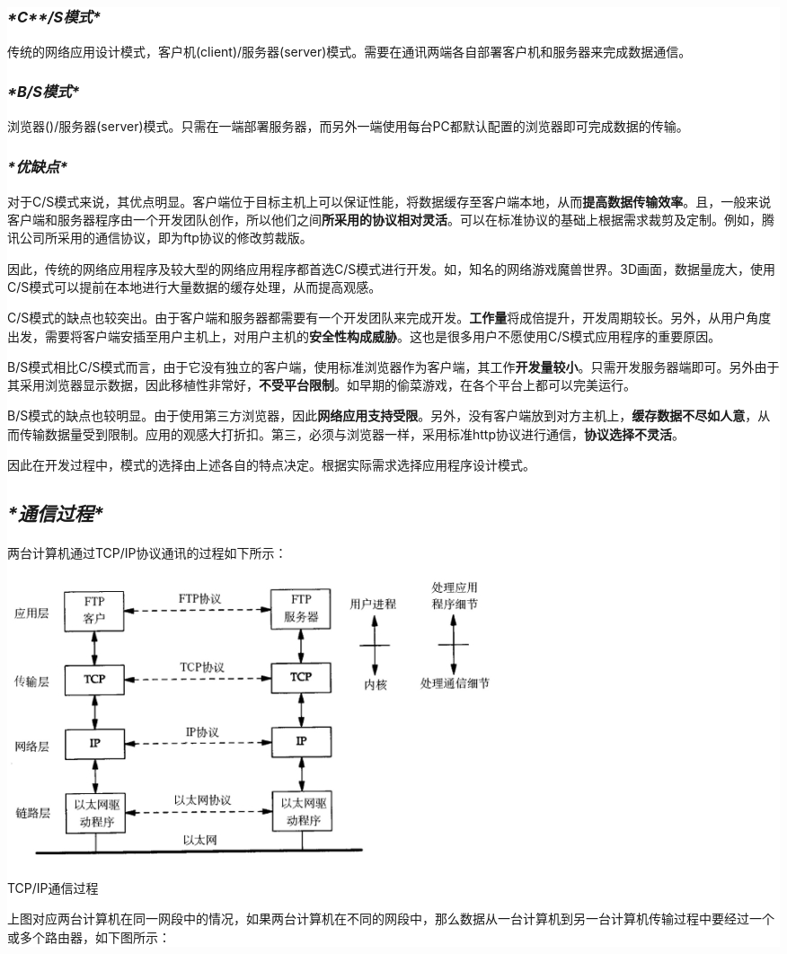 ### ***\*C\*******\*/S模式\****

 传统的网络应用设计模式，客户机(client)/服务器(server)模式。需要在通讯两端各自部署客户机和服务器来完成数据通信。

### ***\*B/S模式\****

浏览器()/服务器(server)模式。只需在一端部署服务器，而另外一端使用每台PC都默认配置的浏览器即可完成数据的传输。

### ***\*优缺点\****

 对于C/S模式来说，其优点明显。客户端位于目标主机上可以保证性能，将数据缓存至客户端本地，从而**提高数据传输效率**。且，一般来说客户端和服务器程序由一个开发团队创作，所以他们之间**所采用的协议相对灵活**。可以在标准协议的基础上根据需求裁剪及定制。例如，腾讯公司所采用的通信协议，即为ftp协议的修改剪裁版。

 因此，传统的网络应用程序及较大型的网络应用程序都首选C/S模式进行开发。如，知名的网络游戏魔兽世界。3D画面，数据量庞大，使用C/S模式可以提前在本地进行大量数据的缓存处理，从而提高观感。

 C/S模式的缺点也较突出。由于客户端和服务器都需要有一个开发团队来完成开发。**工作量**将成倍提升，开发周期较长。另外，从用户角度出发，需要将客户端安插至用户主机上，对用户主机的**安全性构成威胁**。这也是很多用户不愿使用C/S模式应用程序的重要原因。

 

 B/S模式相比C/S模式而言，由于它没有独立的客户端，使用标准浏览器作为客户端，其工作**开发量较小**。只需开发服务器端即可。另外由于其采用浏览器显示数据，因此移植性非常好，**不受平台限制**。如早期的偷菜游戏，在各个平台上都可以完美运行。

 B/S模式的缺点也较明显。由于使用第三方浏览器，因此**网络应用支持受限**。另外，没有客户端放到对方主机上，**缓存数据不尽如人意**，从而传输数据量受到限制。应用的观感大打折扣。第三，必须与浏览器一样，采用标准http协议进行通信，**协议选择不灵活**。

 因此在开发过程中，模式的选择由上述各自的特点决定。根据实际需求选择应用程序设计模式。

## ***\*通信过程\****

两台计算机通过TCP/IP协议通讯的过程如下所示：

![img](./assets/wps28.jpg) 

TCP/IP通信过程

上图对应两台计算机在同一网段中的情况，如果两台计算机在不同的网段中，那么数据从一台计算机到另一台计算机传输过程中要经过一个或多个路由器，如下图所示：
